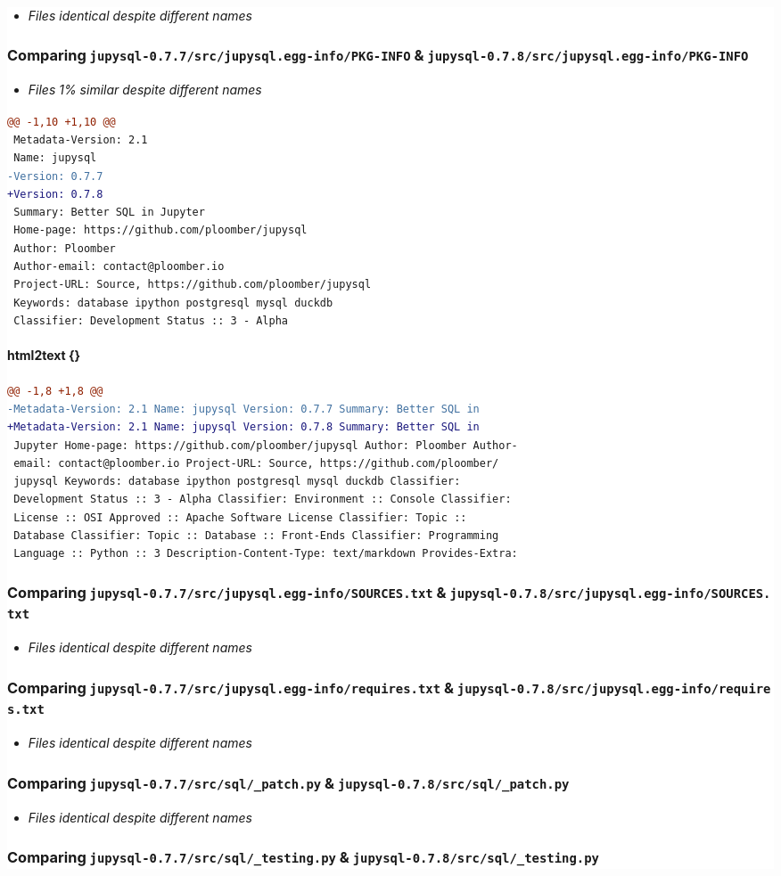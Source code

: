  * *Files identical despite different names*

### Comparing `jupysql-0.7.7/src/jupysql.egg-info/PKG-INFO` & `jupysql-0.7.8/src/jupysql.egg-info/PKG-INFO`

 * *Files 1% similar despite different names*

```diff
@@ -1,10 +1,10 @@
 Metadata-Version: 2.1
 Name: jupysql
-Version: 0.7.7
+Version: 0.7.8
 Summary: Better SQL in Jupyter
 Home-page: https://github.com/ploomber/jupysql
 Author: Ploomber
 Author-email: contact@ploomber.io
 Project-URL: Source, https://github.com/ploomber/jupysql
 Keywords: database ipython postgresql mysql duckdb
 Classifier: Development Status :: 3 - Alpha
```

#### html2text {}

```diff
@@ -1,8 +1,8 @@
-Metadata-Version: 2.1 Name: jupysql Version: 0.7.7 Summary: Better SQL in
+Metadata-Version: 2.1 Name: jupysql Version: 0.7.8 Summary: Better SQL in
 Jupyter Home-page: https://github.com/ploomber/jupysql Author: Ploomber Author-
 email: contact@ploomber.io Project-URL: Source, https://github.com/ploomber/
 jupysql Keywords: database ipython postgresql mysql duckdb Classifier:
 Development Status :: 3 - Alpha Classifier: Environment :: Console Classifier:
 License :: OSI Approved :: Apache Software License Classifier: Topic ::
 Database Classifier: Topic :: Database :: Front-Ends Classifier: Programming
 Language :: Python :: 3 Description-Content-Type: text/markdown Provides-Extra:
```

### Comparing `jupysql-0.7.7/src/jupysql.egg-info/SOURCES.txt` & `jupysql-0.7.8/src/jupysql.egg-info/SOURCES.txt`

 * *Files identical despite different names*

### Comparing `jupysql-0.7.7/src/jupysql.egg-info/requires.txt` & `jupysql-0.7.8/src/jupysql.egg-info/requires.txt`

 * *Files identical despite different names*

### Comparing `jupysql-0.7.7/src/sql/_patch.py` & `jupysql-0.7.8/src/sql/_patch.py`

 * *Files identical despite different names*

### Comparing `jupysql-0.7.7/src/sql/_testing.py` & `jupysql-0.7.8/src/sql/_testing.py`
